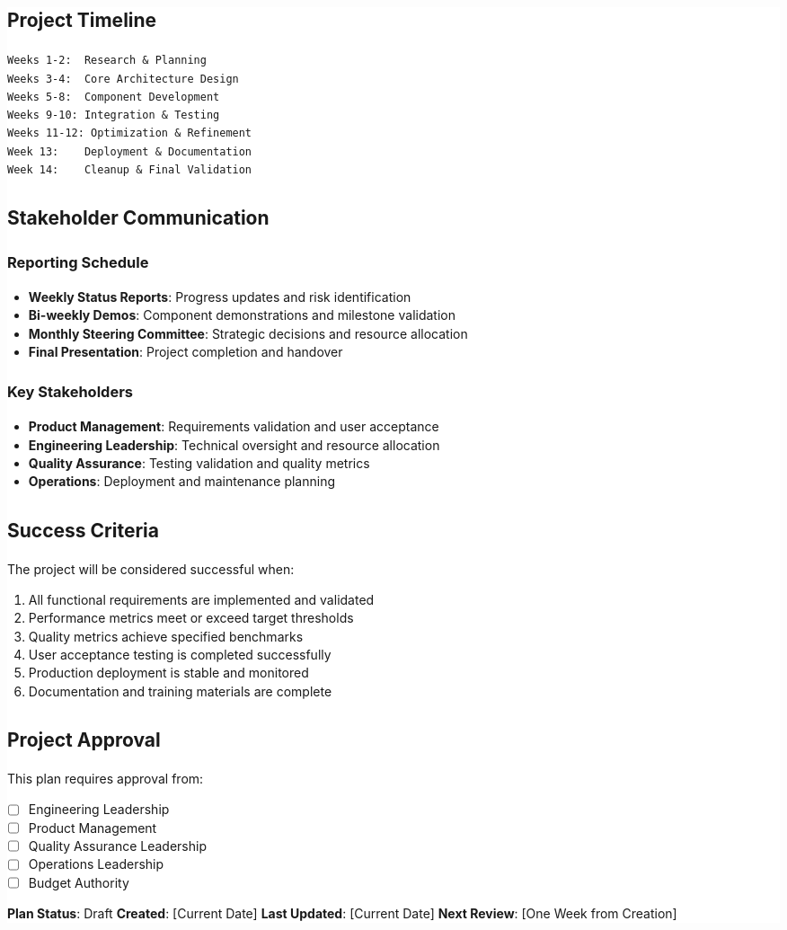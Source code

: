 ## Project Timeline

```
Weeks 1-2:  Research & Planning
Weeks 3-4:  Core Architecture Design
Weeks 5-8:  Component Development
Weeks 9-10: Integration & Testing
Weeks 11-12: Optimization & Refinement
Week 13:    Deployment & Documentation
Week 14:    Cleanup & Final Validation
```

## Stakeholder Communication

### Reporting Schedule
- **Weekly Status Reports**: Progress updates and risk identification
- **Bi-weekly Demos**: Component demonstrations and milestone validation
- **Monthly Steering Committee**: Strategic decisions and resource allocation
- **Final Presentation**: Project completion and handover

### Key Stakeholders
- **Product Management**: Requirements validation and user acceptance
- **Engineering Leadership**: Technical oversight and resource allocation
- **Quality Assurance**: Testing validation and quality metrics
- **Operations**: Deployment and maintenance planning

## Success Criteria

The project will be considered successful when:
1. All functional requirements are implemented and validated
2. Performance metrics meet or exceed target thresholds
3. Quality metrics achieve specified benchmarks
4. User acceptance testing is completed successfully
5. Production deployment is stable and monitored
6. Documentation and training materials are complete

## Project Approval

This plan requires approval from:
- [ ] Engineering Leadership
- [ ] Product Management
- [ ] Quality Assurance Leadership
- [ ] Operations Leadership
- [ ] Budget Authority

**Plan Status**: Draft
**Created**: [Current Date]
**Last Updated**: [Current Date]
**Next Review**: [One Week from Creation] 